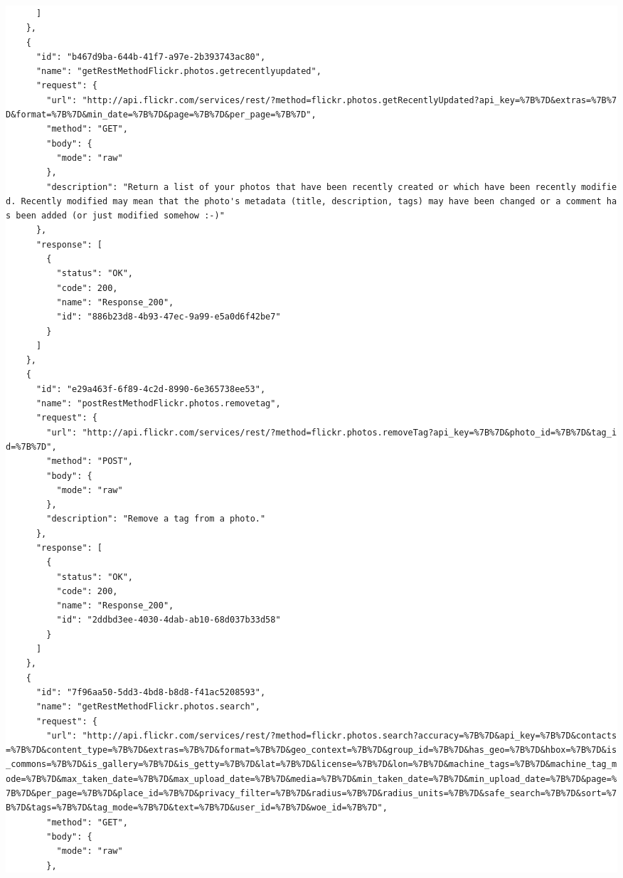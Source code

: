           ]
        },
        {
          "id": "b467d9ba-644b-41f7-a97e-2b393743ac80",
          "name": "getRestMethodFlickr.photos.getrecentlyupdated",
          "request": {
            "url": "http://api.flickr.com/services/rest/?method=flickr.photos.getRecentlyUpdated?api_key=%7B%7D&extras=%7B%7D&format=%7B%7D&min_date=%7B%7D&page=%7B%7D&per_page=%7B%7D",
            "method": "GET",
            "body": {
              "mode": "raw"
            },
            "description": "Return a list of your photos that have been recently created or which have been recently modified. Recently modified may mean that the photo's metadata (title, description, tags) may have been changed or a comment has been added (or just modified somehow :-)"
          },
          "response": [
            {
              "status": "OK",
              "code": 200,
              "name": "Response_200",
              "id": "886b23d8-4b93-47ec-9a99-e5a0d6f42be7"
            }
          ]
        },
        {
          "id": "e29a463f-6f89-4c2d-8990-6e365738ee53",
          "name": "postRestMethodFlickr.photos.removetag",
          "request": {
            "url": "http://api.flickr.com/services/rest/?method=flickr.photos.removeTag?api_key=%7B%7D&photo_id=%7B%7D&tag_id=%7B%7D",
            "method": "POST",
            "body": {
              "mode": "raw"
            },
            "description": "Remove a tag from a photo."
          },
          "response": [
            {
              "status": "OK",
              "code": 200,
              "name": "Response_200",
              "id": "2ddbd3ee-4030-4dab-ab10-68d037b33d58"
            }
          ]
        },
        {
          "id": "7f96aa50-5dd3-4bd8-b8d8-f41ac5208593",
          "name": "getRestMethodFlickr.photos.search",
          "request": {
            "url": "http://api.flickr.com/services/rest/?method=flickr.photos.search?accuracy=%7B%7D&api_key=%7B%7D&contacts=%7B%7D&content_type=%7B%7D&extras=%7B%7D&format=%7B%7D&geo_context=%7B%7D&group_id=%7B%7D&has_geo=%7B%7D&hbox=%7B%7D&is_commons=%7B%7D&is_gallery=%7B%7D&is_getty=%7B%7D&lat=%7B%7D&license=%7B%7D&lon=%7B%7D&machine_tags=%7B%7D&machine_tag_mode=%7B%7D&max_taken_date=%7B%7D&max_upload_date=%7B%7D&media=%7B%7D&min_taken_date=%7B%7D&min_upload_date=%7B%7D&page=%7B%7D&per_page=%7B%7D&place_id=%7B%7D&privacy_filter=%7B%7D&radius=%7B%7D&radius_units=%7B%7D&safe_search=%7B%7D&sort=%7B%7D&tags=%7B%7D&tag_mode=%7B%7D&text=%7B%7D&user_id=%7B%7D&woe_id=%7B%7D",
            "method": "GET",
            "body": {
              "mode": "raw"
            },